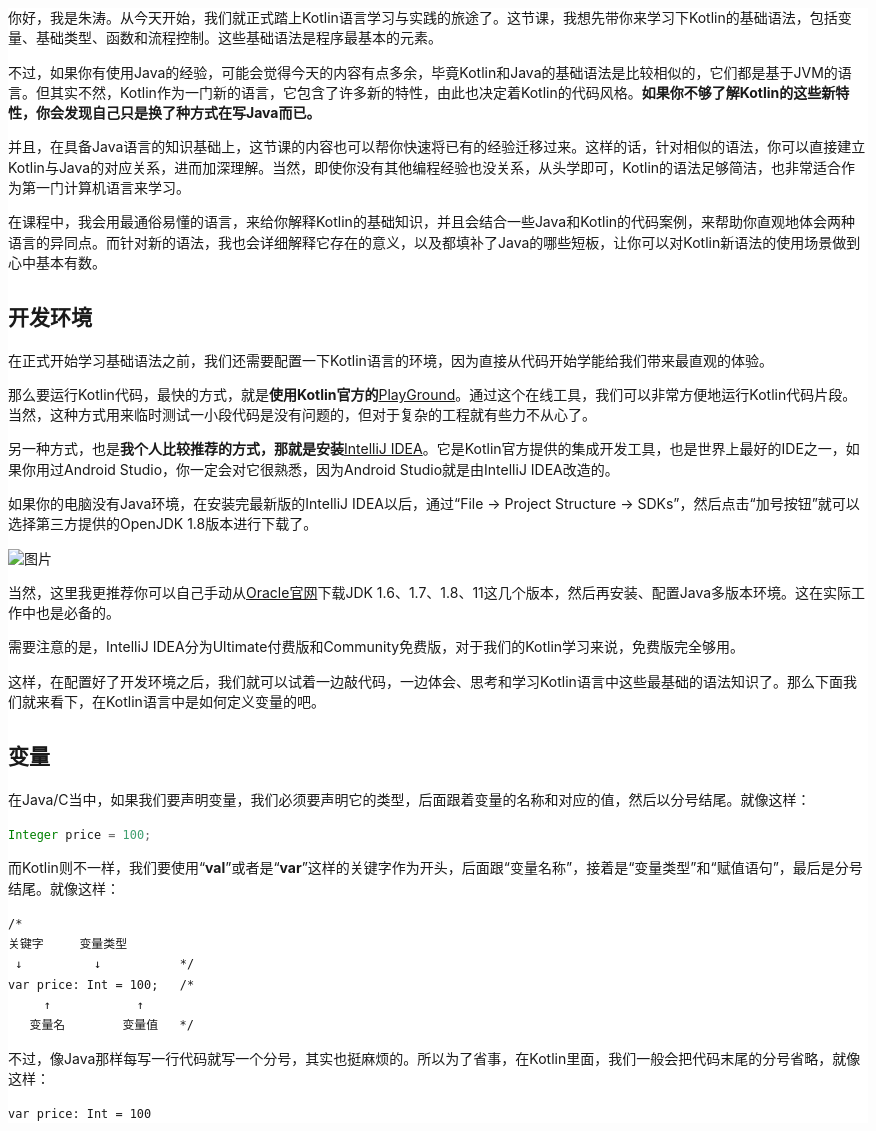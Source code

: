 你好，我是朱涛。从今天开始，我们就正式踏上Kotlin语言学习与实践的旅途了。这节课，我想先带你来学习下Kotlin的基础语法，包括变量、基础类型、函数和流程控制。这些基础语法是程序最基本的元素。

不过，如果你有使用Java的经验，可能会觉得今天的内容有点多余，毕竟Kotlin和Java的基础语法是比较相似的，它们都是基于JVM的语言。但其实不然，Kotlin作为一门新的语言，它包含了许多新的特性，由此也决定着Kotlin的代码风格。**如果你不够了解Kotlin的这些新特性，你会发现自己只是换了种方式在写Java而已。**

并且，在具备Java语言的知识基础上，这节课的内容也可以帮你快速将已有的经验迁移过来。这样的话，针对相似的语法，你可以直接建立Kotlin与Java的对应关系，进而加深理解。当然，即使你没有其他编程经验也没关系，从头学即可，Kotlin的语法足够简洁，也非常适合作为第一门计算机语言来学习。

在课程中，我会用最通俗易懂的语言，来给你解释Kotlin的基础知识，并且会结合一些Java和Kotlin的代码案例，来帮助你直观地体会两种语言的异同点。而针对新的语法，我也会详细解释它存在的意义，以及都填补了Java的哪些短板，让你可以对Kotlin新语法的使用场景做到心中基本有数。

## 开发环境

在正式开始学习基础语法之前，我们还需要配置一下Kotlin语言的环境，因为直接从代码开始学能给我们带来最直观的体验。

那么要运行Kotlin代码，最快的方式，就是**使用Kotlin官方的**[PlayGround](https://play.kotlinlang.org/)。通过这个在线工具，我们可以非常方便地运行Kotlin代码片段。当然，这种方式用来临时测试一小段代码是没有问题的，但对于复杂的工程就有些力不从心了。

另一种方式，也是**我个人比较推荐的方式，那就是安装**[IntelliJ IDEA](https://www.jetbrains.com/idea/download/)。它是Kotlin官方提供的集成开发工具，也是世界上最好的IDE之一，如果你用过Android Studio，你一定会对它很熟悉，因为Android Studio就是由IntelliJ IDEA改造的。

如果你的电脑没有Java环境，在安装完最新版的IntelliJ IDEA以后，通过“File -&gt; Project Structure -&gt; SDKs”，然后点击“加号按钮”就可以选择第三方提供的OpenJDK 1.8版本进行下载了。

![图片](https://static001.geekbang.org/resource/image/04/a7/04cf1b899574ceff2ecd099e41af1fa7.gif?wh=1000x770)

当然，这里我更推荐你可以自己手动从[Oracle官网](https://www.oracle.com/java/technologies/downloads/)下载JDK 1.6、1.7、1.8、11这几个版本，然后再安装、配置Java多版本环境。这在实际工作中也是必备的。

需要注意的是，IntelliJ IDEA分为Ultimate付费版和Community免费版，对于我们的Kotlin学习来说，免费版完全够用。

这样，在配置好了开发环境之后，我们就可以试着一边敲代码，一边体会、思考和学习Kotlin语言中这些最基础的语法知识了。那么下面我们就来看下，在Kotlin语言中是如何定义变量的吧。

## 变量

在Java/C当中，如果我们要声明变量，我们必须要声明它的类型，后面跟着变量的名称和对应的值，然后以分号结尾。就像这样：

```java
Integer price = 100;
```

而Kotlin则不一样，我们要使用“**val**”或者是“**var**”这样的关键字作为开头，后面跟“变量名称”，接着是“变量类型”和“赋值语句”，最后是分号结尾。就像这样：

```plain
/*
关键字     变量类型
 ↓          ↓           */
var price: Int = 100;   /*
     ↑            ↑
   变量名        变量值   */
```

不过，像Java那样每写一行代码就写一个分号，其实也挺麻烦的。所以为了省事，在Kotlin里面，我们一般会把代码末尾的分号省略，就像这样：

```plain
var price: Int = 100
```
